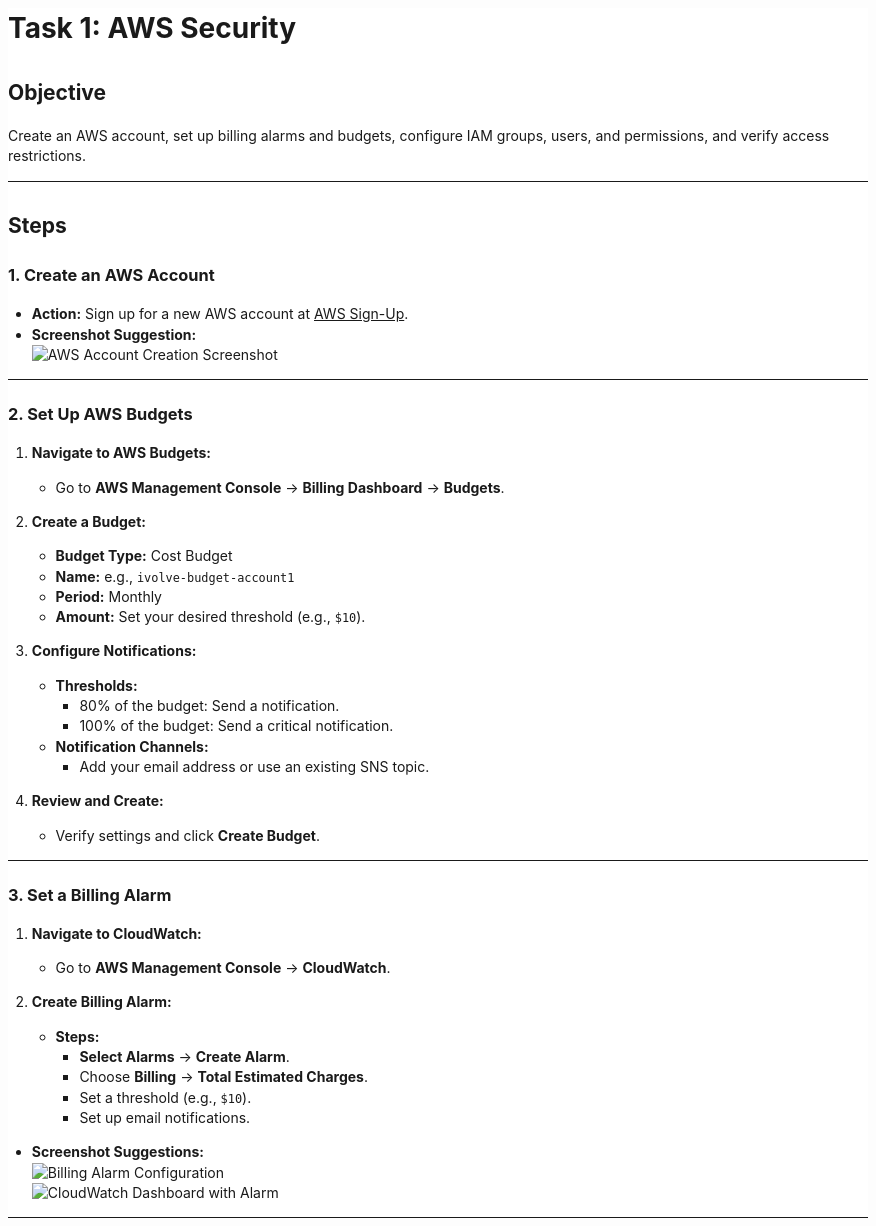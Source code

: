 # Task 1: AWS Security 

## Objective
Create an AWS account, set up billing alarms and budgets, configure IAM groups, users, and permissions, and verify access restrictions.

---

## Steps

### **1. Create an AWS Account**
- **Action:** Sign up for a new AWS account at [AWS Sign-Up](https://aws.amazon.com/signup/).
- **Screenshot Suggestion:**  
  ![AWS Account Creation Screenshot](images/aws-account-signup.png)

---
### **2. Set Up AWS Budgets**
1. **Navigate to AWS Budgets:**  
   - Go to **AWS Management Console** → **Billing Dashboard** → **Budgets**.

2. **Create a Budget:**  
   - **Budget Type:** Cost Budget  
   - **Name:** e.g., `ivolve-budget-account1`  
   - **Period:** Monthly  
   - **Amount:** Set your desired threshold (e.g., `$10`).  

3. **Configure Notifications:**  
   - **Thresholds:**  
     - 80% of the budget: Send a notification.  
     - 100% of the budget: Send a critical notification.  
   - **Notification Channels:**  
     - Add your email address or use an existing SNS topic.  

4. **Review and Create:**  
   - Verify settings and click **Create Budget**.
---
### **3. Set a Billing Alarm**
1. **Navigate to CloudWatch:**  
   - Go to **AWS Management Console** → **CloudWatch**.

2. **Create Billing Alarm:**  
   - **Steps:**  
     - **Select Alarms** → **Create Alarm**.  
     - Choose **Billing** → **Total Estimated Charges**.  
     - Set a threshold (e.g., `$10`).  
     - Set up email notifications.  

- **Screenshot Suggestions:**  
  ![Billing Alarm Configuration](images/billing-alarm-config.png)  
  ![CloudWatch Dashboard with Alarm](images/cloudwatch-alarm-dashboard.png)

---